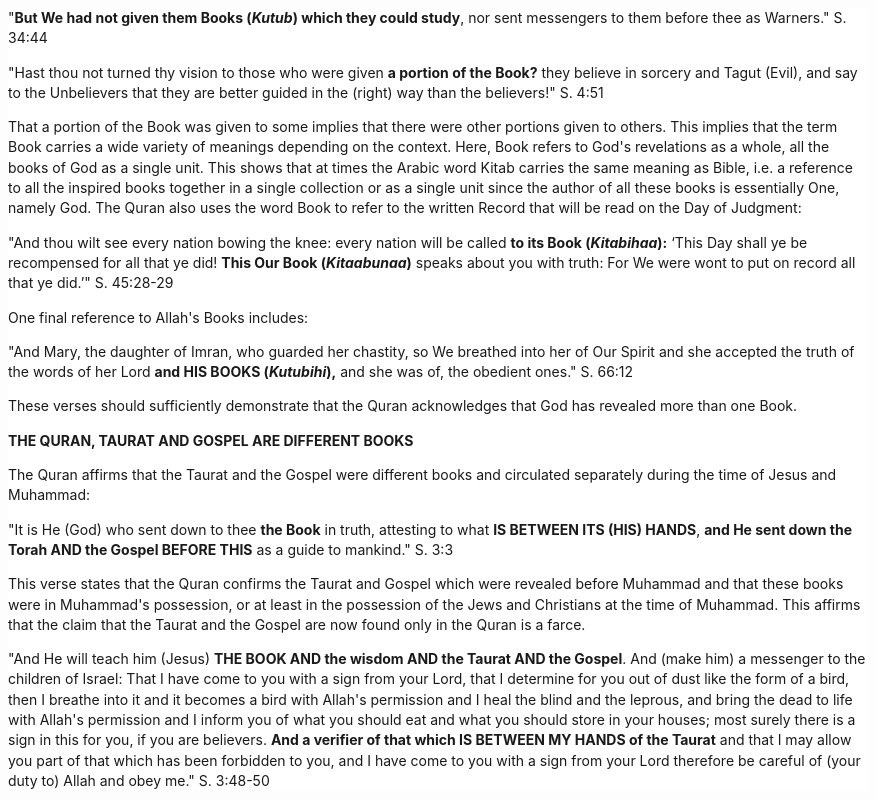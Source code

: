 "**But We had not given them Books (_Kutub_) which they could study**, nor sent messengers to them before thee as Warners." S. 34:44

"Hast thou not turned thy vision to those who were given **a portion of the Book?** they believe in sorcery and Tagut (Evil), and say to the Unbelievers that they are better guided in the (right) way than the believers!" S. 4:51

That a portion of the Book was given to some implies that there were other portions given to others. This implies that the term Book carries a wide variety of meanings depending on the context. Here, Book refers to God's revelations as a whole, all the books of God as a single unit. This shows that at times the Arabic word Kitab carries the same meaning as Bible, i.e. a reference to all the inspired books together in a single collection or as a single unit since the author of all these books is essentially One, namely God. The Quran also uses the word Book to refer to the written Record that will be read on the Day of Judgment:

"And thou wilt see every nation bowing the knee: every nation will be called **to its Book (_Kitabihaa_):** ‘This Day shall ye be recompensed for all that ye did! **This Our Book (_Kitaabunaa_)** speaks about you with truth: For We were wont to put on record all that ye did.’" S. 45:28-29

One final reference to Allah's Books includes:

"And Mary, the daughter of Imran, who guarded her chastity, so We breathed into her of Our Spirit and she accepted the truth of the words of her Lord **and HIS BOOKS (_Kutubihi_),** and she was of, the obedient ones." S. 66:12

These verses should sufficiently demonstrate that the Quran acknowledges that God has revealed more than one Book.

  
**THE QURAN, TAURAT AND GOSPEL ARE DIFFERENT BOOKS**

The Quran affirms that the Taurat and the Gospel were different books and circulated separately during the time of Jesus and Muhammad:

"It is He (God) who sent down to thee **the Book** in truth, attesting to what **IS BETWEEN ITS (HIS) HANDS**, **and He sent down the Torah AND the Gospel BEFORE THIS** as a guide to mankind." S. 3:3

This verse states that the Quran confirms the Taurat and Gospel which were revealed before Muhammad and that these books were in Muhammad's possession, or at least in the possession of the Jews and Christians at the time of Muhammad. This affirms that the claim that the Taurat and the Gospel are now found only in the Quran is a farce.

"And He will teach him (Jesus) **THE BOOK AND the wisdom AND the Taurat AND the Gospel**. And (make him) a messenger to the children of Israel: That I have come to you with a sign from your Lord, that I determine for you out of dust like the form of a bird, then I breathe into it and it becomes a bird with Allah's permission and I heal the blind and the leprous, and bring the dead to life with Allah's permission and I inform you of what you should eat and what you should store in your houses; most surely there is a sign in this for you, if you are believers. **And a verifier of that which IS BETWEEN MY HANDS of the Taurat** and that I may allow you part of that which has been forbidden to you, and I have come to you with a sign from your Lord therefore be careful of (your duty to) Allah and obey me." S. 3:48-50

